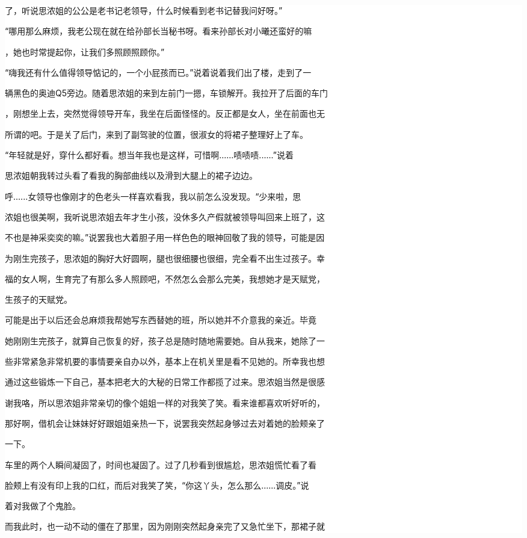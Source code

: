 了，听说思浓姐的公公是老书记老领导，什么时候看到老书记替我问好呀。”



“哪用那么麻烦，我老公现在就在给孙部长当秘书呀。看来孙部长对小曦还蛮好的嘛

，她也时常提起你，让我们多照顾照顾你。”



“嗨我还有什么值得领导惦记的，一个小屁孩而已。”说着说着我们出了楼，走到了一

辆黑色的奥迪Q5旁边。随着思浓姐的来到左前门一摁，车锁解开。我拉开了后面的车门

，刚想坐上去，突然觉得领导开车，我坐在后面怪怪的。反正都是女人，坐在前面也无

所谓的吧。于是关了后门，来到了副驾驶的位置，很淑女的将裙子整理好上了车。



“年轻就是好，穿什么都好看。想当年我也是这样，可惜啊......啧啧啧......”说着

思浓姐朝我转过头看了看我的胸部曲线以及滑到大腿上的裙子边边。



呼......女领导也像刚才的色老头一样喜欢看我，我以前怎么没发现。“少来啦，思

浓姐也很美啊，我听说思浓姐去年才生小孩，没休多久产假就被领导叫回来上班了，这

不也是神采奕奕的嘛。”说罢我也大着胆子用一样色色的眼神回敬了我的领导，可能是因

为刚生完孩子，思浓姐的胸好大好圆啊，腿也很细腰也很细，完全看不出生过孩子。幸

福的女人啊，生育完了有那么多人照顾吧，不然怎么会那么完美，我想她才是天赋党，

生孩子的天赋党。





可能是出于以后还会总麻烦我帮她写东西替她的班，所以她并不介意我的亲近。毕竟

她刚刚生完孩子，就算自己恢复的好，孩子总是随时随地需要她。自从我来，她除了一

些非常紧急非常机要的事情要亲自办以外，基本上在机关里是看不见她的。所幸我也想

通过这些锻炼一下自己，基本把老大的大秘的日常工作都揽了过来。思浓姐当然是很感

谢我咯，所以思浓姐非常亲切的像个姐姐一样的对我笑了笑。看来谁都喜欢听好听的，

那好啊，借机会让妹妹好好跟姐姐亲热一下，说罢我突然起身够过去对着她的脸颊亲了

一下。





车里的两个人瞬间凝固了，时间也凝固了。过了几秒看到很尴尬，思浓姐慌忙看了看

脸颊上有没有印上我的口红，而后对我笑了笑，“你这丫头，怎么那么......调皮。”说

着对我做了个鬼脸。





而我此时，也一动不动的僵在了那里，因为刚刚突然起身亲完了又急忙坐下，那裙子就
